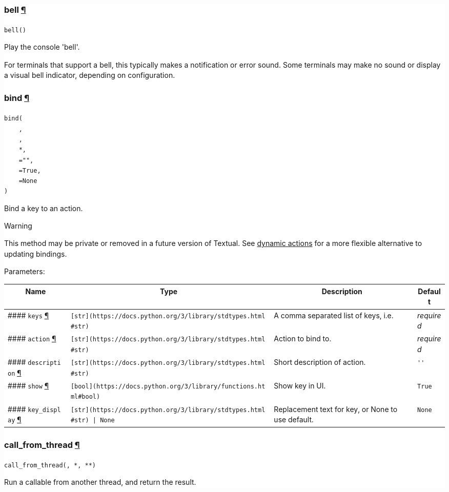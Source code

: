 ### bell [¶](https://textual.textualize.io/api/app/#textual.app.App.bell "Permanent link")

```
bell()
```

Play the console 'bell'.

For terminals that support a bell, this typically makes a notification or error sound. Some terminals may make no sound or display a visual bell indicator, depending on configuration.

### bind [¶](https://textual.textualize.io/api/app/#textual.app.App.bind "Permanent link")

```
bind(
    ,
    ,
    *,
    ="",
    =True,
    =None
)
```

Bind a key to an action.

Warning

This method may be private or removed in a future version of Textual. See [dynamic actions](https://textual.textualize.io/guide/actions#dynamic-actions) for a more flexible alternative to updating bindings.

Parameters:

| Name | Type | Description | Default |
| --- | --- | --- | --- |
| #### `keys` [¶](https://textual.textualize.io/api/app/#textual.app.App.bind\(keys\) "Permanent link") | `[str](https://docs.python.org/3/library/stdtypes.html#str)` | A comma separated list of keys, i.e. | *required* |
| #### `action` [¶](https://textual.textualize.io/api/app/#textual.app.App.bind\(action\) "Permanent link") | `[str](https://docs.python.org/3/library/stdtypes.html#str)` | Action to bind to. | *required* |
| #### `description` [¶](https://textual.textualize.io/api/app/#textual.app.App.bind\(description\) "Permanent link") | `[str](https://docs.python.org/3/library/stdtypes.html#str)` | Short description of action. | `''` |
| #### `show` [¶](https://textual.textualize.io/api/app/#textual.app.App.bind\(show\) "Permanent link") | `[bool](https://docs.python.org/3/library/functions.html#bool)` | Show key in UI. | `True` |
| #### `key_display` [¶](https://textual.textualize.io/api/app/#textual.app.App.bind\(key_display\) "Permanent link") | `[str](https://docs.python.org/3/library/stdtypes.html#str) \| None` | Replacement text for key, or None to use default. | `None` |

### call\_from\_thread [¶](https://textual.textualize.io/api/app/#textual.app.App.call_from_thread "Permanent link")

```
call_from_thread(, *, **)
```

Run a callable from another thread, and return the result.
